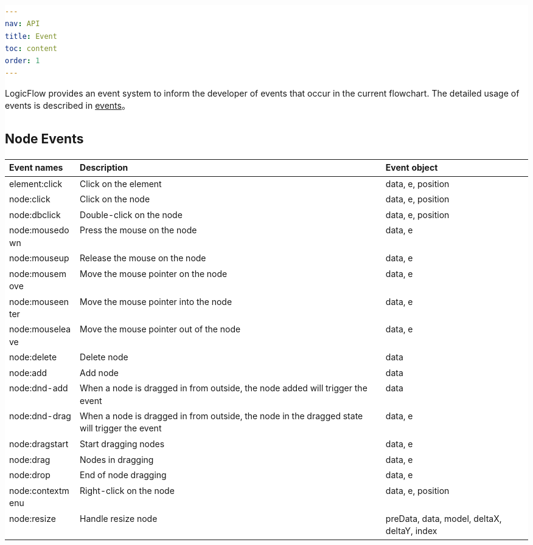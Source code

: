 ```yaml
---
nav: API
title: Event
toc: content
order: 1
---
```


<style>
table td:first-of-type {
  word-break: normal; 
}
</style>

LogicFlow provides an event system to inform the developer of events that occur in the current
flowchart. The detailed usage of events is described in [events](../tutorial/basic/event.en.md)。

## Node Events

| Event names      | Description                                                                                  | Event object                                |
|:-----------------|:---------------------------------------------------------------------------------------------|:--------------------------------------------|
| element:click    | Click on the element                                                                         | data, e, position                           |
| node:click       | Click on the node                                                                            | data, e, position                           |
| node:dbclick     | Double-click on the node                                                                     | data, e, position                           |
| node:mousedown   | Press the mouse on the node                                                                  | data, e                                     |
| node:mouseup     | Release the mouse on the node                                                                | data, e                                     |
| node:mousemove   | Move the mouse pointer on the node                                                           | data, e                                     |
| node:mouseenter  | Move the mouse pointer into the node                                                         | data, e                                     |
| node:mouseleave  | Move the mouse pointer out of the node                                                       | data, e                                     |
| node:delete      | Delete node                                                                                  | data                                        |
| node:add         | Add node                                                                                     | data                                        |
| node:dnd-add     | When a node is dragged in from outside, the node added will trigger the event                | data                                        |
| node:dnd-drag    | When a node is dragged in from outside, the node in the dragged state will trigger the event | data, e                                     |
| node:dragstart   | Start dragging nodes                                                                         | data, e                                     |
| node:drag        | Nodes in dragging                                                                            | data, e                                     |
| node:drop        | End of node dragging                                                                         | data, e                                     |
| node:contextmenu | Right-click on the node                                                                      | data, e, position                           |
| node:resize      | Handle resize node                                                                           | preData, data, model, deltaX, deltaY, index |
